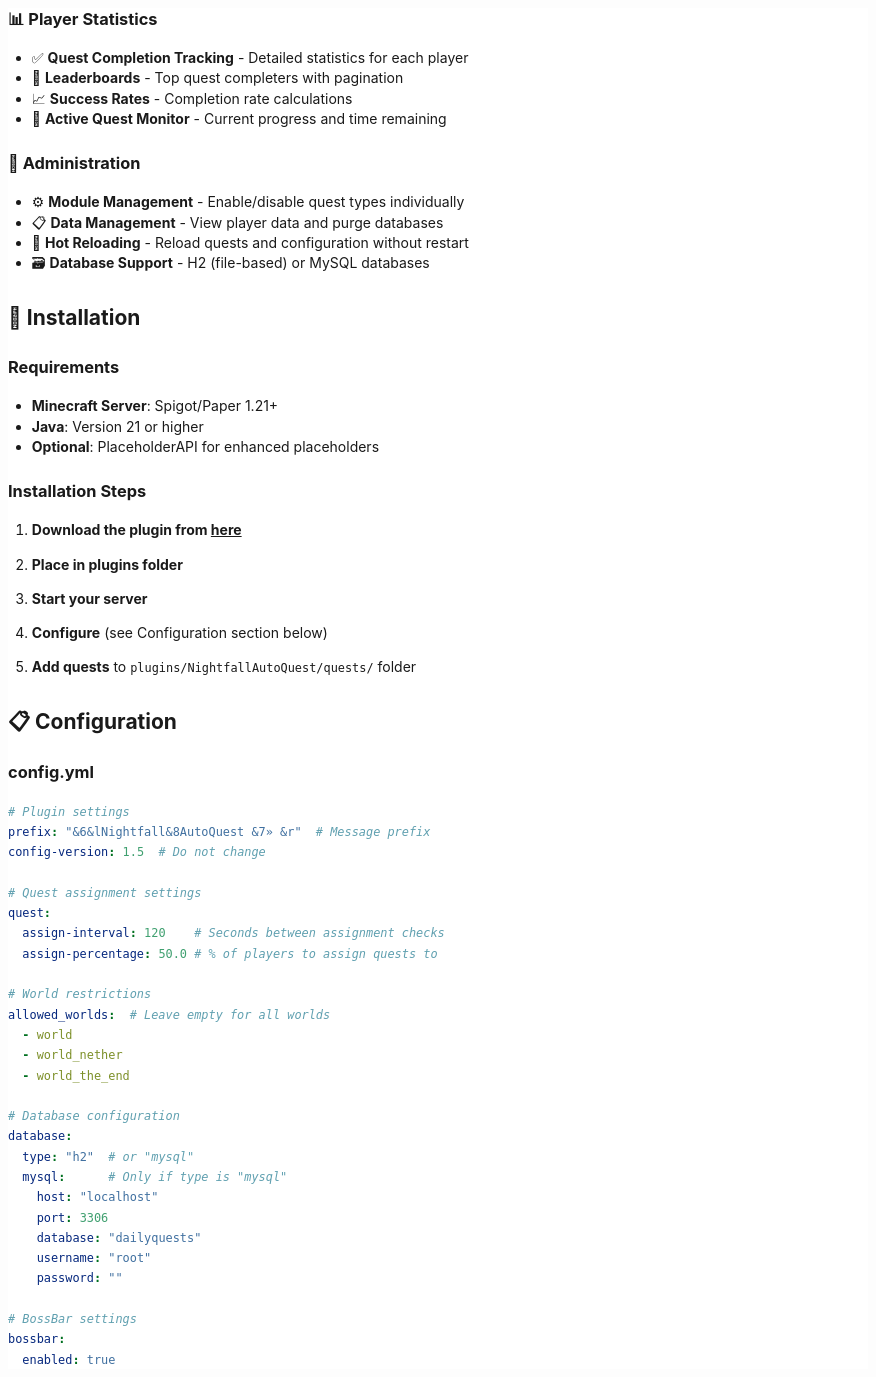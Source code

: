 ### 📊 **Player Statistics**
- ✅ **Quest Completion Tracking** - Detailed statistics for each player
- 🏅 **Leaderboards** - Top quest completers with pagination
- 📈 **Success Rates** - Completion rate calculations
- 🔄 **Active Quest Monitor** - Current progress and time remaining

### 🔧 **Administration**
- ⚙️ **Module Management** - Enable/disable quest types individually
- 📋 **Data Management** - View player data and purge databases
- 🔄 **Hot Reloading** - Reload quests and configuration without restart
- 🗃️ **Database Support** - H2 (file-based) or MySQL databases

## 🚀 Installation

### Requirements
- **Minecraft Server**: Spigot/Paper 1.21+
- **Java**: Version 21 or higher
- **Optional**: PlaceholderAPI for enhanced placeholders

### Installation Steps

1. **Download the plugin from [here](https://github.com/Kennji-pm/releases)**

2. **Place in plugins folder**

3. **Start your server**

4. **Configure** (see Configuration section below)

5. **Add quests** to `plugins/NightfallAutoQuest/quests/` folder

## 📋 Configuration

### config.yml
```yaml
# Plugin settings
prefix: "&6&lNightfall&8AutoQuest &7» &r"  # Message prefix
config-version: 1.5  # Do not change

# Quest assignment settings
quest:
  assign-interval: 120    # Seconds between assignment checks
  assign-percentage: 50.0 # % of players to assign quests to

# World restrictions
allowed_worlds:  # Leave empty for all worlds
  - world
  - world_nether
  - world_the_end

# Database configuration
database:
  type: "h2"  # or "mysql"
  mysql:      # Only if type is "mysql"
    host: "localhost"
    port: 3306
    database: "dailyquests"
    username: "root"
    password: ""

# BossBar settings
bossbar:
  enabled: true
```